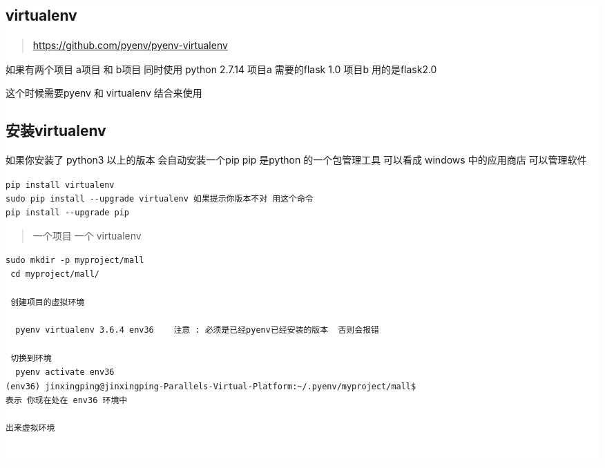 
 ## virtualenv   

> https://github.com/pyenv/pyenv-virtualenv 

如果有两个项目  a项目 和 b项目 同时使用 python 2.7.14 项目a 需要的flask 1.0 项目b 用的是flask2.0  

这个时候需要pyenv 和  virtualenv 结合来使用   

## 安装virtualenv  

如果你安装了 python3 以上的版本  会自动安装一个pip  pip 是python 的一个包管理工具  可以看成 windows 中的应用商店   可以管理软件 

```
pip install virtualenv 
sudo pip install --upgrade virtualenv 如果提示你版本不对 用这个命令  
pip install --upgrade pip
```



> 一个项目 一个 virtualenv   

```
sudo mkdir -p myproject/mall
 cd myproject/mall/
 
 创建项目的虚拟环境  
 
  pyenv virtualenv 3.6.4 env36    注意 : 必须是已经pyenv已经安装的版本  否则会报错
 
 切换到环境 
  pyenv activate env36 
(env36) jinxingping@jinxingping-Parallels-Virtual-Platform:~/.pyenv/myproject/mall$ 
表示 你现在处在 env36 环境中   

出来虚拟环境  
	


```





